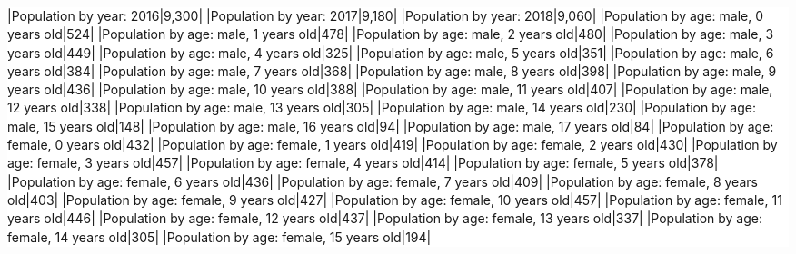 |Population by year: 2016|9,300|
|Population by year: 2017|9,180|
|Population by year: 2018|9,060|
|Population by age: male, 0 years old|524|
|Population by age: male, 1 years old|478|
|Population by age: male, 2 years old|480|
|Population by age: male, 3 years old|449|
|Population by age: male, 4 years old|325|
|Population by age: male, 5 years old|351|
|Population by age: male, 6 years old|384|
|Population by age: male, 7 years old|368|
|Population by age: male, 8 years old|398|
|Population by age: male, 9 years old|436|
|Population by age: male, 10 years old|388|
|Population by age: male, 11 years old|407|
|Population by age: male, 12 years old|338|
|Population by age: male, 13 years old|305|
|Population by age: male, 14 years old|230|
|Population by age: male, 15 years old|148|
|Population by age: male, 16 years old|94|
|Population by age: male, 17 years old|84|
|Population by age: female, 0 years old|432|
|Population by age: female, 1 years old|419|
|Population by age: female, 2 years old|430|
|Population by age: female, 3 years old|457|
|Population by age: female, 4 years old|414|
|Population by age: female, 5 years old|378|
|Population by age: female, 6 years old|436|
|Population by age: female, 7 years old|409|
|Population by age: female, 8 years old|403|
|Population by age: female, 9 years old|427|
|Population by age: female, 10 years old|457|
|Population by age: female, 11 years old|446|
|Population by age: female, 12 years old|437|
|Population by age: female, 13 years old|337|
|Population by age: female, 14 years old|305|
|Population by age: female, 15 years old|194|